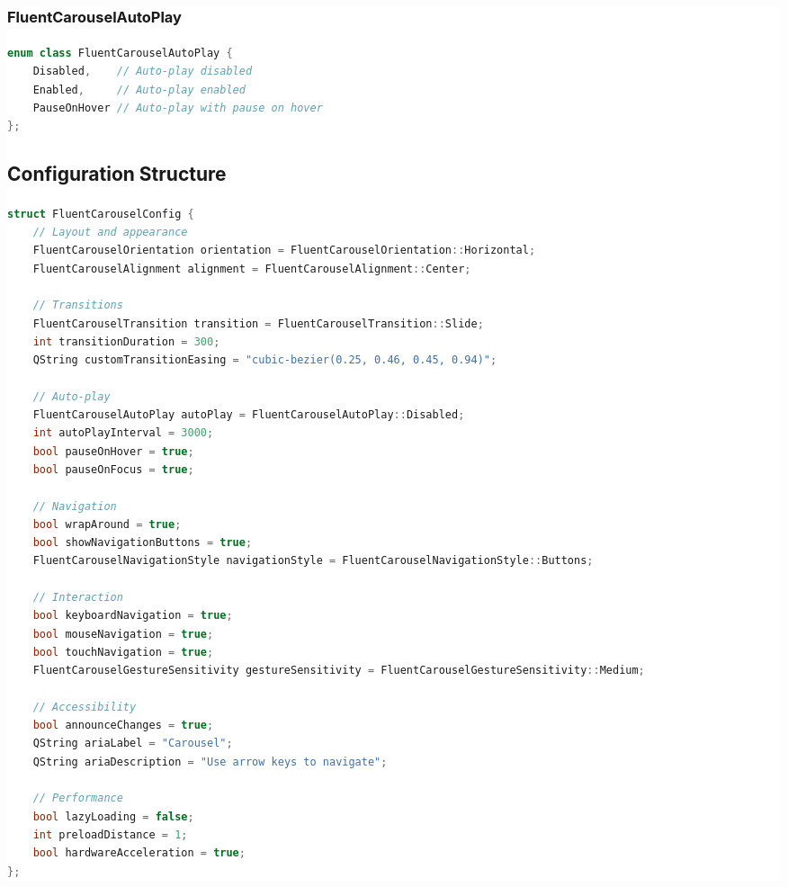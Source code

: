 ### FluentCarouselAutoPlay

```cpp
enum class FluentCarouselAutoPlay {
    Disabled,    // Auto-play disabled
    Enabled,     // Auto-play enabled
    PauseOnHover // Auto-play with pause on hover
};
```

## Configuration Structure

```cpp
struct FluentCarouselConfig {
    // Layout and appearance
    FluentCarouselOrientation orientation = FluentCarouselOrientation::Horizontal;
    FluentCarouselAlignment alignment = FluentCarouselAlignment::Center;
    
    // Transitions
    FluentCarouselTransition transition = FluentCarouselTransition::Slide;
    int transitionDuration = 300;
    QString customTransitionEasing = "cubic-bezier(0.25, 0.46, 0.45, 0.94)";
    
    // Auto-play
    FluentCarouselAutoPlay autoPlay = FluentCarouselAutoPlay::Disabled;
    int autoPlayInterval = 3000;
    bool pauseOnHover = true;
    bool pauseOnFocus = true;
    
    // Navigation
    bool wrapAround = true;
    bool showNavigationButtons = true;
    FluentCarouselNavigationStyle navigationStyle = FluentCarouselNavigationStyle::Buttons;
    
    // Interaction
    bool keyboardNavigation = true;
    bool mouseNavigation = true;
    bool touchNavigation = true;
    FluentCarouselGestureSensitivity gestureSensitivity = FluentCarouselGestureSensitivity::Medium;
    
    // Accessibility
    bool announceChanges = true;
    QString ariaLabel = "Carousel";
    QString ariaDescription = "Use arrow keys to navigate";
    
    // Performance
    bool lazyLoading = false;
    int preloadDistance = 1;
    bool hardwareAcceleration = true;
};
```
